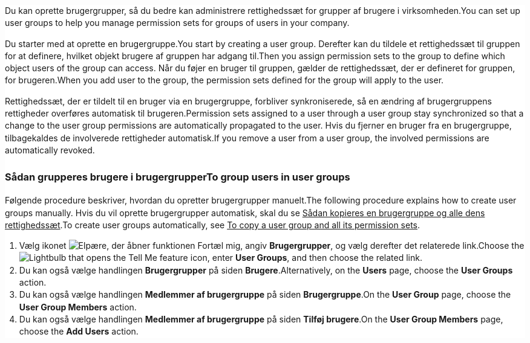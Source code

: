 <span data-ttu-id="f1b07-251">Du kan oprette brugergrupper, så du bedre kan administrere rettighedssæt for grupper af brugere i virksomheden.</span><span class="sxs-lookup"><span data-stu-id="f1b07-251">You can set up user groups to help you manage permission sets for groups of users in your company.</span></span>

<span data-ttu-id="f1b07-252">Du starter med at oprette en brugergruppe.</span><span class="sxs-lookup"><span data-stu-id="f1b07-252">You start by creating a user group.</span></span> <span data-ttu-id="f1b07-253">Derefter kan du tildele et rettighedssæt til gruppen for at definere, hvilket objekt brugere af gruppen har adgang til.</span><span class="sxs-lookup"><span data-stu-id="f1b07-253">Then you assign permission sets to the group to define which object users of the group can access.</span></span> <span data-ttu-id="f1b07-254">Når du føjer en bruger til gruppen, gælder de rettighedssæt, der er defineret for gruppen, for brugeren.</span><span class="sxs-lookup"><span data-stu-id="f1b07-254">When you add user to the group, the permission sets defined for the group will apply to the user.</span></span>

<span data-ttu-id="f1b07-255">Rettighedssæt, der er tildelt til en bruger via en brugergruppe, forbliver synkroniserede, så en ændring af brugergruppens rettigheder overføres automatisk til brugeren.</span><span class="sxs-lookup"><span data-stu-id="f1b07-255">Permission sets assigned to a user through a user group stay synchronized so that a change to the user group permissions are automatically propagated to the user.</span></span> <span data-ttu-id="f1b07-256">Hvis du fjerner en bruger fra en brugergruppe, tilbagekaldes de involverede rettigheder automatisk.</span><span class="sxs-lookup"><span data-stu-id="f1b07-256">If you remove a user from a user group, the involved permissions are automatically revoked.</span></span>

### <a name="to-group-users-in-user-groups"></a><span data-ttu-id="f1b07-257">Sådan grupperes brugere i brugergrupper</span><span class="sxs-lookup"><span data-stu-id="f1b07-257">To group users in user groups</span></span>

<span data-ttu-id="f1b07-258">Følgende procedure beskriver, hvordan du opretter brugergrupper manuelt.</span><span class="sxs-lookup"><span data-stu-id="f1b07-258">The following procedure explains how to create user groups manually.</span></span> <span data-ttu-id="f1b07-259">Hvis du vil oprette brugergrupper automatisk, skal du se [Sådan kopieres en brugergruppe og alle dens rettighedssæt](ui-define-granular-permissions.md#to-copy-a-user-group-and-all-its-permission-sets).</span><span class="sxs-lookup"><span data-stu-id="f1b07-259">To create user groups automatically, see [To copy a user group and all its permission sets](ui-define-granular-permissions.md#to-copy-a-user-group-and-all-its-permission-sets).</span></span>

1. <span data-ttu-id="f1b07-260">Vælg ikonet ![Elpære, der åbner funktionen Fortæl mig](media/ui-search/search_small.png "Fortæl mig, hvad du vil foretage dig"), angiv **Brugergrupper**, og vælg derefter det relaterede link.</span><span class="sxs-lookup"><span data-stu-id="f1b07-260">Choose the ![Lightbulb that opens the Tell Me feature](media/ui-search/search_small.png "Tell me what you want to do") icon, enter **User Groups**, and then choose the related link.</span></span>
2. <span data-ttu-id="f1b07-261">Du kan også vælge handlingen **Brugergrupper** på siden **Brugere**.</span><span class="sxs-lookup"><span data-stu-id="f1b07-261">Alternatively, on the **Users** page, choose the **User Groups** action.</span></span>
3. <span data-ttu-id="f1b07-262">Du kan også vælge handlingen **Medlemmer af brugergruppe** på siden **Brugergruppe**.</span><span class="sxs-lookup"><span data-stu-id="f1b07-262">On the **User Group** page, choose the **User Group Members** action.</span></span>
4. <span data-ttu-id="f1b07-263">Du kan også vælge handlingen **Medlemmer af brugergruppe** på siden **Tilføj brugere**.</span><span class="sxs-lookup"><span data-stu-id="f1b07-263">On the **User Group Members** page, choose the **Add Users** action.</span></span>

